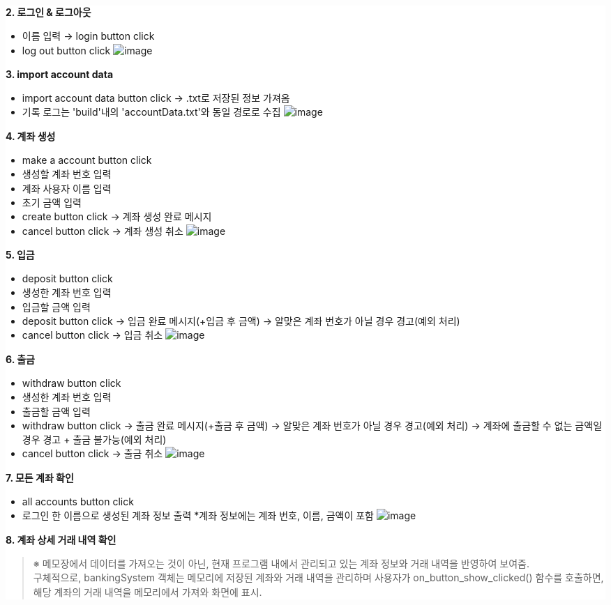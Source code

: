 **2. 로그인 & 로그아웃**
- 이름 입력 &rarr; login button click
- log out button click 
![image](https://github.com/user-attachments/assets/4a34293a-3c5a-4520-85e5-5aed2e98c47f)


**3. import account data** 
-  import account data button click &rarr; .txt로 저장된 정보 가져옴
-  기록 로그는 'build'내의 'accountData.txt'와 동일 경로로 수집
 ![image](https://github.com/user-attachments/assets/bec7d2b3-1d02-4bdd-a878-0949e7fb8b2b)



**4. 계좌 생성**
- make a account button click
- 생성할 계좌 번호 입력
- 계좌 사용자 이름 입력
- 초기 금액 입력
- create button click &rarr; 계좌 생성 완료 메시지
- cancel button click &rarr; 계좌 생성 취소
![image](https://github.com/user-attachments/assets/7fdf905a-8b91-496f-a380-1e594bff40de)


**5. 입금**
- deposit button click
- 생성한 계좌 번호 입력
- 입금할 금액 입력
- deposit button click &rarr; 입금 완료 메시지(+입금 후 금액)
	 	                   &rarr; 알맞은 계좌 번호가 아닐 경우 경고(예외 처리)
- cancel button click  &rarr; 입금 취소
![image](https://github.com/user-attachments/assets/7747f14f-94e1-4e06-a1e3-cf5f6586dbcd)



**6. 출금**
- withdraw button click
- 생성한 계좌 번호 입력
- 출금할 금액 입력
- withdraw button click &rarr; 출금 완료 메시지(+출금 후 금액)
		                    &rarr; 알맞은 계좌 번호가 아닐 경우 경고(예외 처리)
		                    &rarr; 계좌에 출금할 수 없는 금액일 경우 경고 + 출금 불가능(예외 처리)
- cancel button click &rarr; 출금 취소
![image](https://github.com/user-attachments/assets/0e1942aa-ce3b-4400-837d-f2d75477431e)



**7. 모든 계좌 확인** 
- all accounts button click
- 로그인 한 이름으로 생성된 계좌 정보 출력
*계좌 정보에는 계좌 번호, 이름, 금액이 포함
![image](https://github.com/user-attachments/assets/66404d52-c49f-42cc-9eb8-ae60deed40a1)


**8. 계좌 상세 거래 내역 확인**  
>※ 메모장에서 데이터를 가져오는 것이 아닌, 현재 프로그램 내에서 관리되고 있는 계좌 정보와 거래 내역을 반영하여 보여줌.  
   구체적으로, bankingSystem 객체는 메모리에 저장된 계좌와 거래 내역을 관리하며 사용자가 on_button_show_clicked()
   함수를 호출하면, 해당 계좌의 거래 내역을 메모리에서 가져와 화면에 표시.
